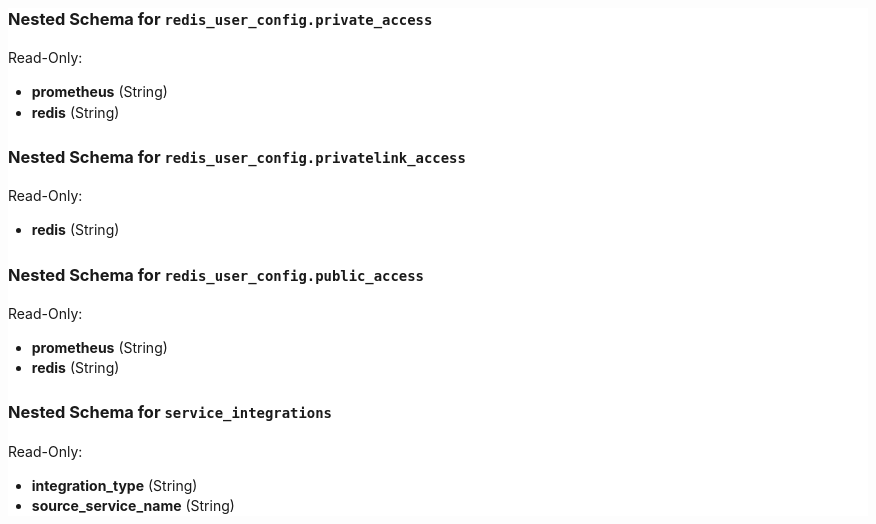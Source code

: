 
<a id="nestedobjatt--redis_user_config--private_access"></a>
### Nested Schema for `redis_user_config.private_access`

Read-Only:

- **prometheus** (String)
- **redis** (String)


<a id="nestedobjatt--redis_user_config--privatelink_access"></a>
### Nested Schema for `redis_user_config.privatelink_access`

Read-Only:

- **redis** (String)


<a id="nestedobjatt--redis_user_config--public_access"></a>
### Nested Schema for `redis_user_config.public_access`

Read-Only:

- **prometheus** (String)
- **redis** (String)



<a id="nestedatt--service_integrations"></a>
### Nested Schema for `service_integrations`

Read-Only:

- **integration_type** (String)
- **source_service_name** (String)


